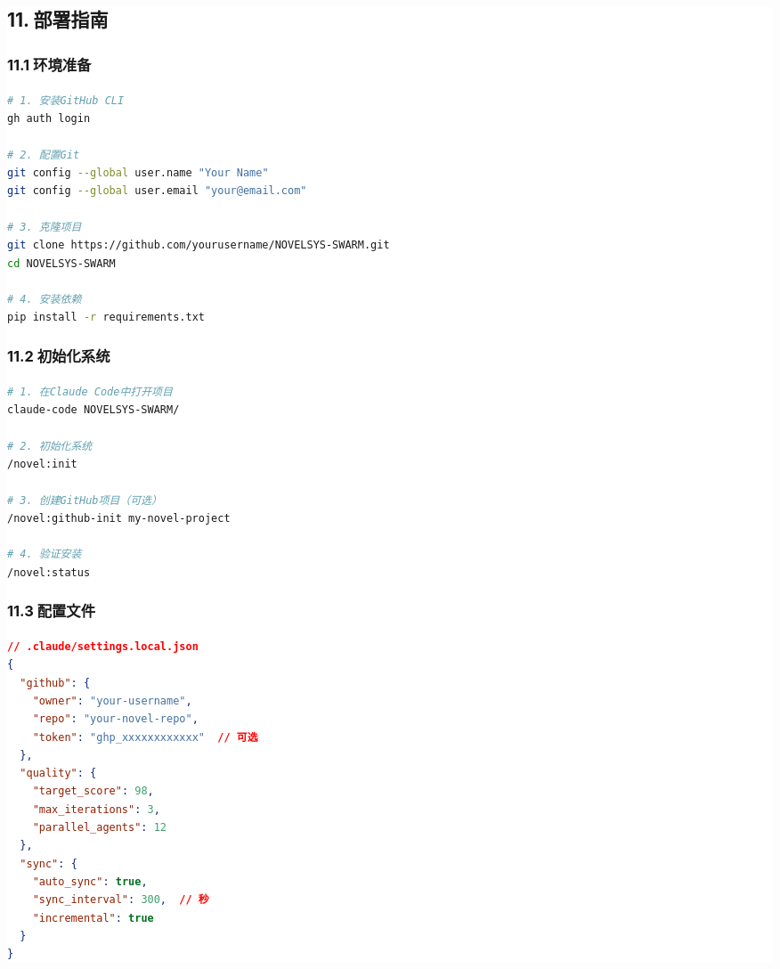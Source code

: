 
## 11. 部署指南

### 11.1 环境准备

```bash
# 1. 安装GitHub CLI
gh auth login

# 2. 配置Git
git config --global user.name "Your Name"
git config --global user.email "your@email.com"

# 3. 克隆项目
git clone https://github.com/yourusername/NOVELSYS-SWARM.git
cd NOVELSYS-SWARM

# 4. 安装依赖
pip install -r requirements.txt
```

### 11.2 初始化系统

```bash
# 1. 在Claude Code中打开项目
claude-code NOVELSYS-SWARM/

# 2. 初始化系统
/novel:init

# 3. 创建GitHub项目（可选）
/novel:github-init my-novel-project

# 4. 验证安装
/novel:status
```

### 11.3 配置文件

```json
// .claude/settings.local.json
{
  "github": {
    "owner": "your-username",
    "repo": "your-novel-repo",
    "token": "ghp_xxxxxxxxxxxx"  // 可选
  },
  "quality": {
    "target_score": 98,
    "max_iterations": 3,
    "parallel_agents": 12
  },
  "sync": {
    "auto_sync": true,
    "sync_interval": 300,  // 秒
    "incremental": true
  }
}
```
